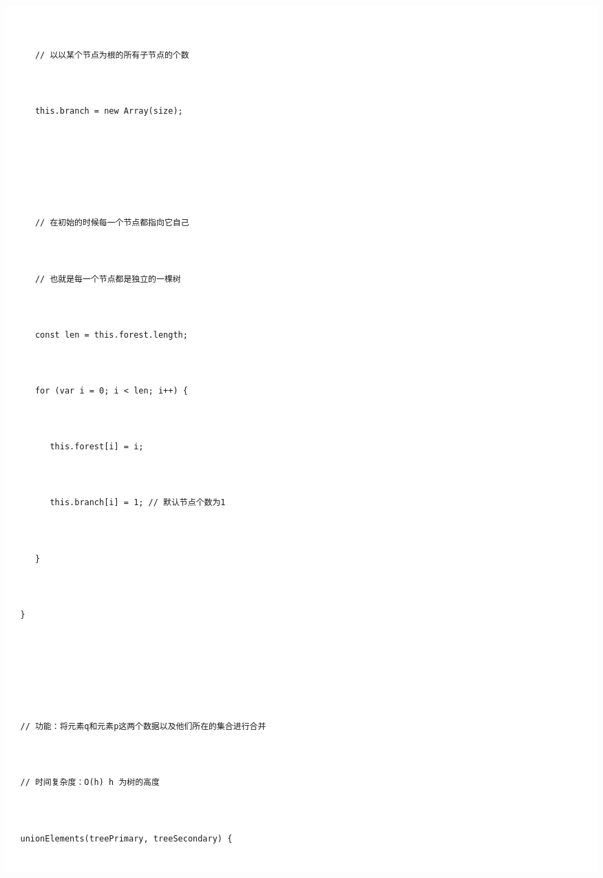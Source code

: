    ```
   
   
   
         // 以以某个节点为根的所有子节点的个数
   
   
   
         this.branch = new Array(size);
   
   
   
    
   
   
   
         // 在初始的时候每一个节点都指向它自己
   
   
   
         // 也就是每一个节点都是独立的一棵树
   
   
   
         const len = this.forest.length;
   
   
   
         for (var i = 0; i < len; i++) {
   
   
   
            this.forest[i] = i;
   
   
   
            this.branch[i] = 1; // 默认节点个数为1
   
   
   
         }
   
   
   
      }
   
   
   
    
   
   
   
      // 功能：将元素q和元素p这两个数据以及他们所在的集合进行合并
   
   
   
      // 时间复杂度：O(h) h 为树的高度
   
   
   
      unionElements(treePrimary, treeSecondary) {
   
   
   
   ```